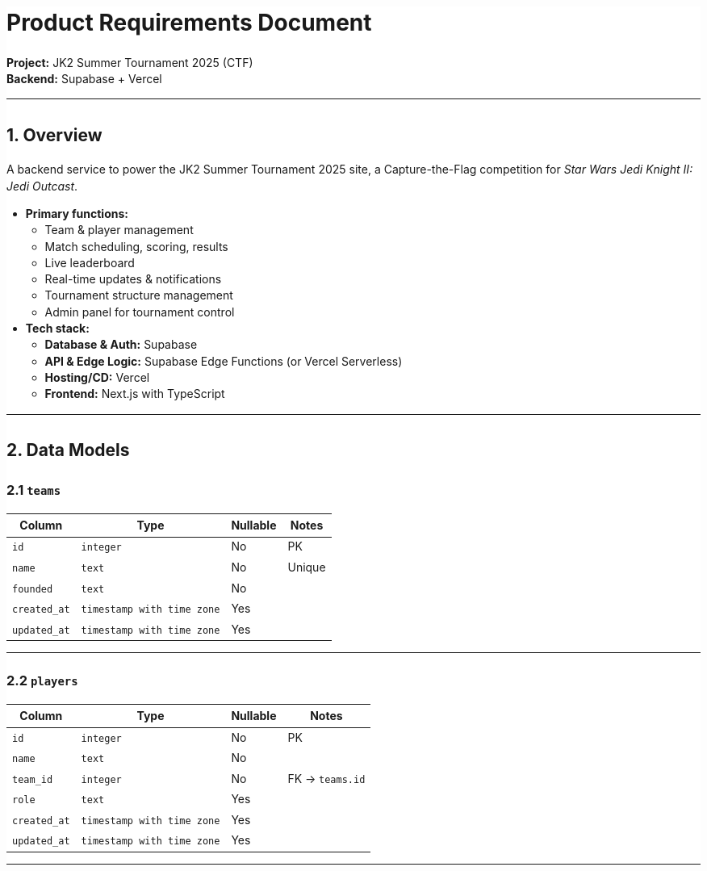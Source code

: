 # Product Requirements Document

**Project:** JK2 Summer Tournament 2025 (CTF)  
**Backend:** Supabase + Vercel

---

## 1. Overview

A backend service to power the JK2 Summer Tournament 2025 site, a Capture-the-Flag competition for _Star Wars Jedi Knight II: Jedi Outcast_.

- **Primary functions:**
  - Team & player management
  - Match scheduling, scoring, results
  - Live leaderboard
  - Real-time updates & notifications
  - Tournament structure management
  - Admin panel for tournament control
- **Tech stack:**
  - **Database & Auth:** Supabase
  - **API & Edge Logic:** Supabase Edge Functions (or Vercel Serverless)
  - **Hosting/CD:** Vercel
  - **Frontend:** Next.js with TypeScript

---

## 2. Data Models

### 2.1 `teams`

| Column       | Type                       | Nullable | Notes  |
| ------------ | -------------------------- | -------- | ------ |
| `id`         | `integer`                  | No       | PK     |
| `name`       | `text`                     | No       | Unique |
| `founded`    | `text`                     | No       |        |
| `created_at` | `timestamp with time zone` | Yes      |        |
| `updated_at` | `timestamp with time zone` | Yes      |        |

---

### 2.2 `players`

| Column       | Type                       | Nullable | Notes            |
| ------------ | -------------------------- | -------- | ---------------- |
| `id`         | `integer`                  | No       | PK               |
| `name`       | `text`                     | No       |                  |
| `team_id`    | `integer`                  | No       | FK -> `teams.id` |
| `role`       | `text`                     | Yes      |                  |
| `created_at` | `timestamp with time zone` | Yes      |                  |
| `updated_at` | `timestamp with time zone` | Yes      |                  |

---